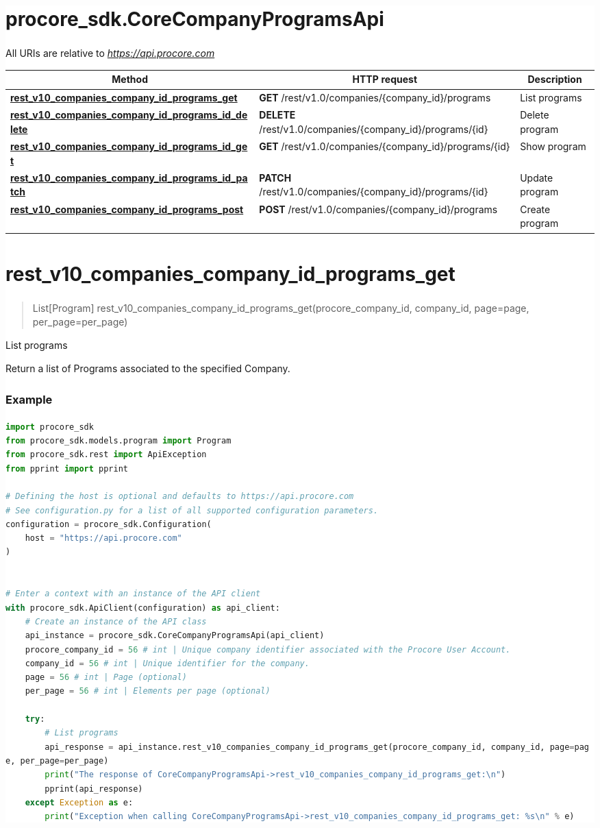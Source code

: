 # procore_sdk.CoreCompanyProgramsApi

All URIs are relative to *https://api.procore.com*

Method | HTTP request | Description
------------- | ------------- | -------------
[**rest_v10_companies_company_id_programs_get**](CoreCompanyProgramsApi.md#rest_v10_companies_company_id_programs_get) | **GET** /rest/v1.0/companies/{company_id}/programs | List programs
[**rest_v10_companies_company_id_programs_id_delete**](CoreCompanyProgramsApi.md#rest_v10_companies_company_id_programs_id_delete) | **DELETE** /rest/v1.0/companies/{company_id}/programs/{id} | Delete program
[**rest_v10_companies_company_id_programs_id_get**](CoreCompanyProgramsApi.md#rest_v10_companies_company_id_programs_id_get) | **GET** /rest/v1.0/companies/{company_id}/programs/{id} | Show program
[**rest_v10_companies_company_id_programs_id_patch**](CoreCompanyProgramsApi.md#rest_v10_companies_company_id_programs_id_patch) | **PATCH** /rest/v1.0/companies/{company_id}/programs/{id} | Update program
[**rest_v10_companies_company_id_programs_post**](CoreCompanyProgramsApi.md#rest_v10_companies_company_id_programs_post) | **POST** /rest/v1.0/companies/{company_id}/programs | Create program


# **rest_v10_companies_company_id_programs_get**
> List[Program] rest_v10_companies_company_id_programs_get(procore_company_id, company_id, page=page, per_page=per_page)

List programs

Return a list of Programs associated to the specified Company.

### Example


```python
import procore_sdk
from procore_sdk.models.program import Program
from procore_sdk.rest import ApiException
from pprint import pprint

# Defining the host is optional and defaults to https://api.procore.com
# See configuration.py for a list of all supported configuration parameters.
configuration = procore_sdk.Configuration(
    host = "https://api.procore.com"
)


# Enter a context with an instance of the API client
with procore_sdk.ApiClient(configuration) as api_client:
    # Create an instance of the API class
    api_instance = procore_sdk.CoreCompanyProgramsApi(api_client)
    procore_company_id = 56 # int | Unique company identifier associated with the Procore User Account.
    company_id = 56 # int | Unique identifier for the company.
    page = 56 # int | Page (optional)
    per_page = 56 # int | Elements per page (optional)

    try:
        # List programs
        api_response = api_instance.rest_v10_companies_company_id_programs_get(procore_company_id, company_id, page=page, per_page=per_page)
        print("The response of CoreCompanyProgramsApi->rest_v10_companies_company_id_programs_get:\n")
        pprint(api_response)
    except Exception as e:
        print("Exception when calling CoreCompanyProgramsApi->rest_v10_companies_company_id_programs_get: %s\n" % e)
```